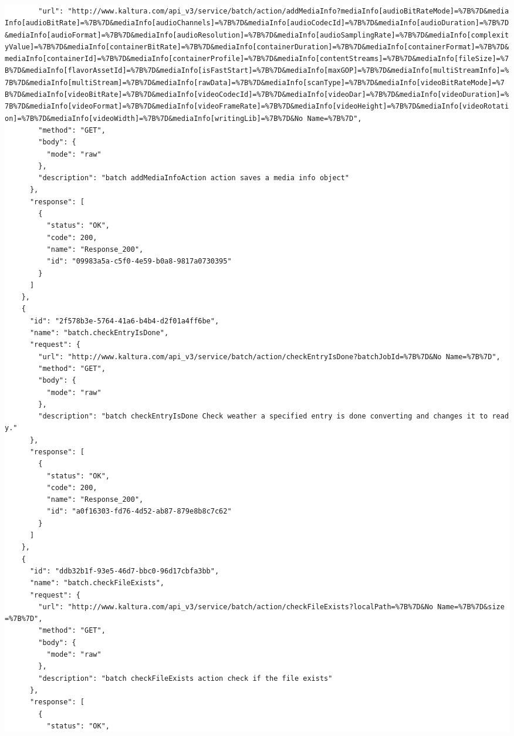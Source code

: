             "url": "http://www.kaltura.com/api_v3/service/batch/action/addMediaInfo?mediaInfo[audioBitRateMode]=%7B%7D&mediaInfo[audioBitRate]=%7B%7D&mediaInfo[audioChannels]=%7B%7D&mediaInfo[audioCodecId]=%7B%7D&mediaInfo[audioDuration]=%7B%7D&mediaInfo[audioFormat]=%7B%7D&mediaInfo[audioResolution]=%7B%7D&mediaInfo[audioSamplingRate]=%7B%7D&mediaInfo[complexityValue]=%7B%7D&mediaInfo[containerBitRate]=%7B%7D&mediaInfo[containerDuration]=%7B%7D&mediaInfo[containerFormat]=%7B%7D&mediaInfo[containerId]=%7B%7D&mediaInfo[containerProfile]=%7B%7D&mediaInfo[contentStreams]=%7B%7D&mediaInfo[fileSize]=%7B%7D&mediaInfo[flavorAssetId]=%7B%7D&mediaInfo[isFastStart]=%7B%7D&mediaInfo[maxGOP]=%7B%7D&mediaInfo[multiStreamInfo]=%7B%7D&mediaInfo[multiStream]=%7B%7D&mediaInfo[rawData]=%7B%7D&mediaInfo[scanType]=%7B%7D&mediaInfo[videoBitRateMode]=%7B%7D&mediaInfo[videoBitRate]=%7B%7D&mediaInfo[videoCodecId]=%7B%7D&mediaInfo[videoDar]=%7B%7D&mediaInfo[videoDuration]=%7B%7D&mediaInfo[videoFormat]=%7B%7D&mediaInfo[videoFrameRate]=%7B%7D&mediaInfo[videoHeight]=%7B%7D&mediaInfo[videoRotation]=%7B%7D&mediaInfo[videoWidth]=%7B%7D&mediaInfo[writingLib]=%7B%7D&No Name=%7B%7D",
            "method": "GET",
            "body": {
              "mode": "raw"
            },
            "description": "batch addMediaInfoAction action saves a media info object"
          },
          "response": [
            {
              "status": "OK",
              "code": 200,
              "name": "Response_200",
              "id": "09983a5a-c5f0-4e59-b0a8-9817a0730395"
            }
          ]
        },
        {
          "id": "2f578b3e-5764-41a6-b4b4-d2f01a4ff6be",
          "name": "batch.checkEntryIsDone",
          "request": {
            "url": "http://www.kaltura.com/api_v3/service/batch/action/checkEntryIsDone?batchJobId=%7B%7D&No Name=%7B%7D",
            "method": "GET",
            "body": {
              "mode": "raw"
            },
            "description": "batch checkEntryIsDone Check weather a specified entry is done converting and changes it to ready."
          },
          "response": [
            {
              "status": "OK",
              "code": 200,
              "name": "Response_200",
              "id": "a0f16303-fd76-4d52-ab87-879e8b8c7c62"
            }
          ]
        },
        {
          "id": "ddb32b1f-93e5-46d7-bbc0-96d17cbfa3bb",
          "name": "batch.checkFileExists",
          "request": {
            "url": "http://www.kaltura.com/api_v3/service/batch/action/checkFileExists?localPath=%7B%7D&No Name=%7B%7D&size=%7B%7D",
            "method": "GET",
            "body": {
              "mode": "raw"
            },
            "description": "batch checkFileExists action check if the file exists"
          },
          "response": [
            {
              "status": "OK",